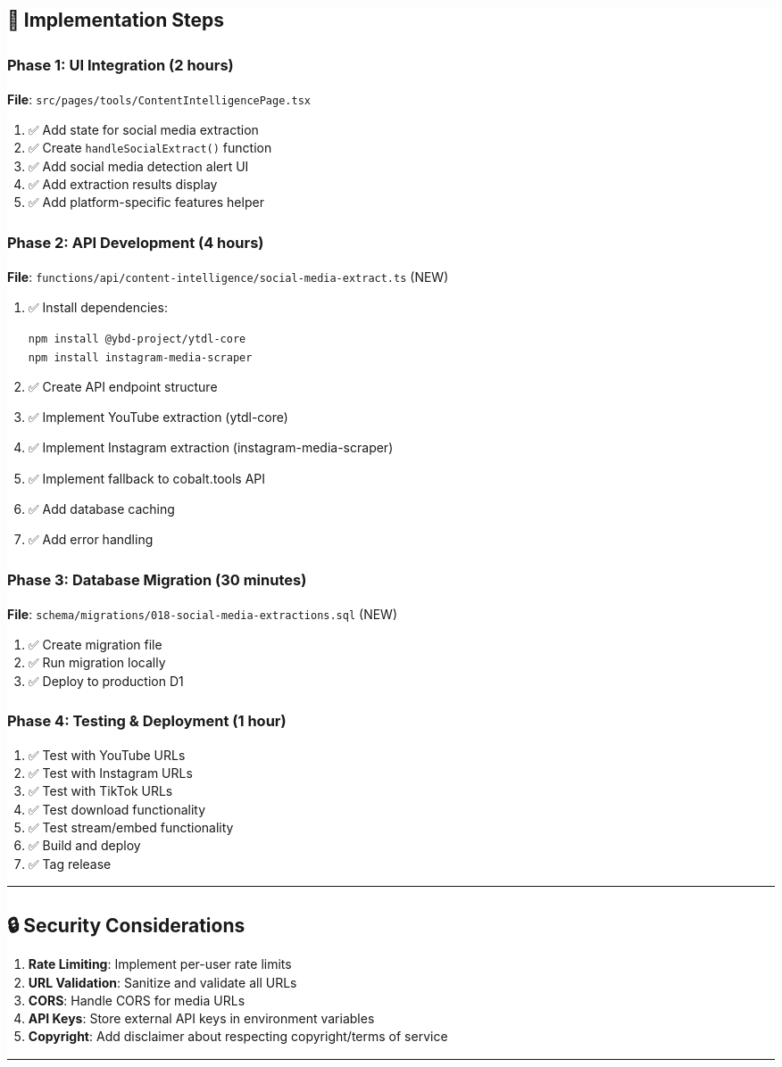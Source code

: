 
## 📝 Implementation Steps

### Phase 1: UI Integration (2 hours)

**File**: `src/pages/tools/ContentIntelligencePage.tsx`

1. ✅ Add state for social media extraction
2. ✅ Create `handleSocialExtract()` function
3. ✅ Add social media detection alert UI
4. ✅ Add extraction results display
5. ✅ Add platform-specific features helper

### Phase 2: API Development (4 hours)

**File**: `functions/api/content-intelligence/social-media-extract.ts` (NEW)

1. ✅ Install dependencies:
   ```bash
   npm install @ybd-project/ytdl-core
   npm install instagram-media-scraper
   ```

2. ✅ Create API endpoint structure
3. ✅ Implement YouTube extraction (ytdl-core)
4. ✅ Implement Instagram extraction (instagram-media-scraper)
5. ✅ Implement fallback to cobalt.tools API
6. ✅ Add database caching
7. ✅ Add error handling

### Phase 3: Database Migration (30 minutes)

**File**: `schema/migrations/018-social-media-extractions.sql` (NEW)

1. ✅ Create migration file
2. ✅ Run migration locally
3. ✅ Deploy to production D1

### Phase 4: Testing & Deployment (1 hour)

1. ✅ Test with YouTube URLs
2. ✅ Test with Instagram URLs
3. ✅ Test with TikTok URLs
4. ✅ Test download functionality
5. ✅ Test stream/embed functionality
6. ✅ Build and deploy
7. ✅ Tag release

---

## 🔒 Security Considerations

1. **Rate Limiting**: Implement per-user rate limits
2. **URL Validation**: Sanitize and validate all URLs
3. **CORS**: Handle CORS for media URLs
4. **API Keys**: Store external API keys in environment variables
5. **Copyright**: Add disclaimer about respecting copyright/terms of service

---